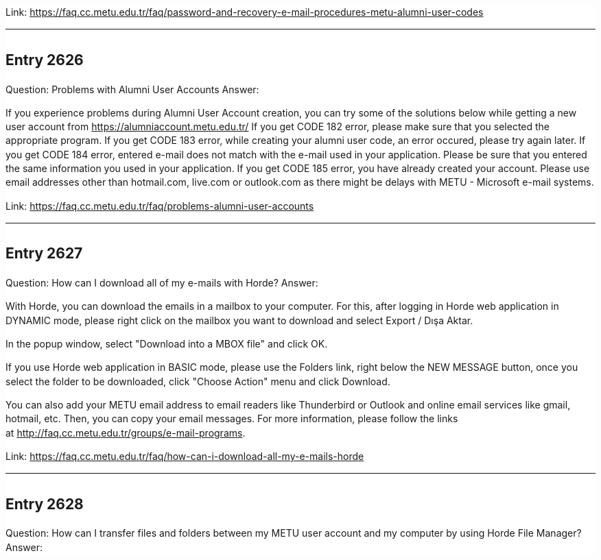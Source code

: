 



Link: https://faq.cc.metu.edu.tr/faq/password-and-recovery-e-mail-procedures-metu-alumni-user-codes

---

## Entry 2626

Question: Problems with Alumni User Accounts
Answer: 

If you experience problems during Alumni User Account creation, you can try some of the solutions below while getting a new user account from https://alumniaccount.metu.edu.tr/
If you get CODE 182 error, please make sure that you selected the appropriate program.
If you get CODE 183 error, while creating your alumni user code, an error occured, please try again later.
If you get CODE 184 error, entered e-mail does not match with the e-mail used in your application. Please be sure that you entered the same information you used in your application.
If you get CODE 185 error, you have already created your account.
Please use email addresses other than hotmail.com, live.com or outlook.com as there might be delays with METU - Microsoft e-mail systems.


Link: https://faq.cc.metu.edu.tr/faq/problems-alumni-user-accounts

---

## Entry 2627

Question: How can I download all of my e-mails with Horde?
Answer: 

With Horde, you can download the emails in a mailbox to your computer. For this, after logging in Horde web application in DYNAMIC mode, please right click on the mailbox you want to download and select Export / Dışa Aktar.

In the popup window, select "Download into a MBOX file" and click OK.

If you use Horde web application in BASIC mode, please use the Folders link, right below the NEW MESSAGE button, once you select the folder to be downloaded, click "Choose Action" menu and click Download.

You can also add your METU email address to email readers like Thunderbird or Outlook and online email services like gmail, hotmail, etc. Then, you can copy your email messages. For more information, please follow the links at http://faq.cc.metu.edu.tr/groups/e-mail-programs.


Link: https://faq.cc.metu.edu.tr/faq/how-can-i-download-all-my-e-mails-horde

---

## Entry 2628

Question: How can I transfer files and folders between my METU user account and my computer by using Horde File Manager?
Answer: 
